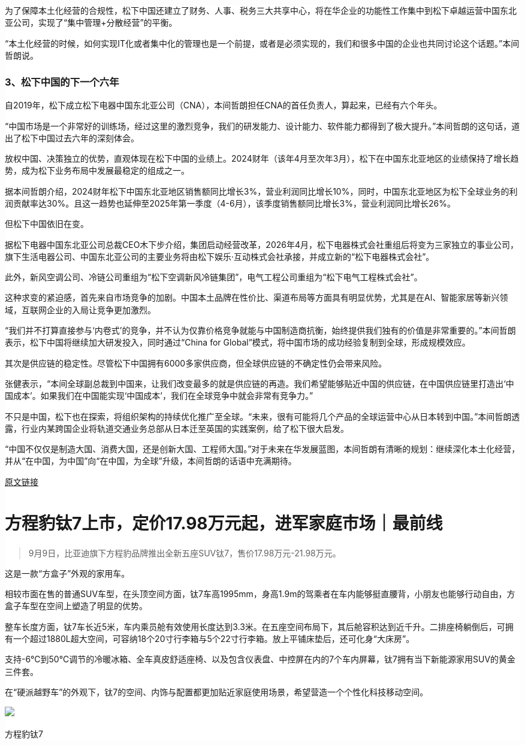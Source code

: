 为了保障本土化经营的合规性，松下中国还建立了财务、人事、税务三大共享中心，将在华企业的功能性工作集中到松下卓越运营中国东北亚公司，实现了“集中管理+分散经营”的平衡。

“本土化经营的时候，如何实现IT化或者集中化的管理也是一个前提，或者是必须实现的，我们和很多中国的企业也共同讨论这个话题。”本间哲朗说。

### 3、松下中国的下一个六年

自2019年，松下成立松下电器中国东北亚公司（CNA），本间哲朗担任CNA的首任负责人，算起来，已经有六个年头。

“中国市场是一个非常好的训练场，经过这里的激烈竞争，我们的研发能力、设计能力、软件能力都得到了极大提升。”本间哲朗的这句话，道出了松下中国过去六年的深刻体会。

放权中国、决策独立的优势，直观体现在松下中国的业绩上。2024财年（该年4月至次年3月），松下在中国东北亚地区的业绩保持了增长趋势，成为松下业务布局中发展最稳定的组成之一。

据本间哲朗介绍，2024财年松下中国东北亚地区销售额同比增长3%，营业利润同比增长10%，同时，中国东北亚地区为松下全球业务的利润贡献率达30%。且这一趋势也延伸至2025年第一季度（4-6月），该季度销售额同比增长3%，营业利润同比增长26%。

但松下中国依旧在变。

据松下电器中国东北亚公司总裁CEO木下步介绍，集团启动经营改革，2026年4月，松下电器株式会社重组后将变为三家独立的事业公司，旗下生活电器公司、中国东北亚公司的主要业务将由松下娱乐·互动株式会社承接，并成立新的“松下电器株式会社”。

此外，新风空调公司、冷链公司重组为“松下空调新风冷链集团”，电气工程公司重组为“松下电气工程株式会社”。

这种求变的紧迫感，首先来自市场竞争的加剧。中国本土品牌在性价比、渠道布局等方面具有明显优势，尤其是在AI、智能家居等新兴领域，互联网企业的入局让竞争更加激烈。

“我们并不打算直接参与‘内卷式’的竞争，并不认为仅靠价格竞争就能与中国制造商抗衡，始终提供我们独有的价值是非常重要的。”本间哲朗表示，松下中国将继续加大研发投入，同时通过“China for Global”模式，将中国市场的成功经验复制到全球，形成规模效应。

其次是供应链的稳定性。尽管松下中国拥有6000多家供应商，但全球供应链的不确定性仍会带来风险。

张健表示，“本间全球副总裁到中国来，让我们改变最多的就是供应链的再造。我们希望能够贴近中国的供应链，在中国供应链里打造出‘中国成本’。如果我们在中国能实现‘中国成本’，我们在全球竞争中就会非常有竞争力。”

不只是中国，松下也在探索，将组织架构的持续优化推广至全球。“未来，很有可能将几个产品的全球运营中心从日本转到中国。”本间哲朗透露，行业内某跨国企业将轨道交通业务总部从日本迁至英国的实践案例，给了松下很大启发。

“中国不仅仅是制造大国、消费大国，还是创新大国、工程师大国。”对于未来在华发展蓝图，本间哲朗有清晰的规划：继续深化本土化经营，并从“在中国，为中国”向“在中国，为全球”升级，本间哲朗的话语中充满期待。

[原文链接](https://36kr.com/p/3463377091204738?f=rss)


# 方程豹钛7上市，定价17.98万元起，进军家庭市场｜最前线

> 9月9日，比亚迪旗下方程豹品牌推出全新五座SUV钛7，售价17.98万元-21.98万元。

这是一款“方盒子”外观的家用车。

相较市面在售的普通SUV车型，在头顶空间方面，钛7车高1995mm，身高1.9m的驾乘者在车内能够挺直腰背，小朋友也能够行动自由，方盒子车型在空间上塑造了明显的优势。

整车长度方面，钛7车长近5米，车内乘员舱有效使用长度达到3.3米。在五座空间布局下，其后舱容积达到近千升。二排座椅躺倒后，可拥有一个超过1880L超大空间，可容纳18个20寸行李箱与5个22寸行李箱。放上平铺床垫后，还可化身“大床房”。

支持-6℃到50℃调节的冷暖冰箱、全车真皮舒适座椅、以及包含仪表盘、中控屏在内的7个车内屏幕，钛7拥有当下新能源家用SUV的黄金三件套。

在“硬派越野车”的外观下，钛7的空间、内饰与配置都更加贴近家庭使用场景，希望营造一个个性化科技移动空间。

![](https://img.36krcdn.com/hsossms/20250912/v2_d9de983edea645c19ecad310b5abad1e@5809365_oswg608756oswg865oswg487_img_png?x-oss-process=image/quality,q_90/format,jpg/interlace,1)

方程豹钛7
